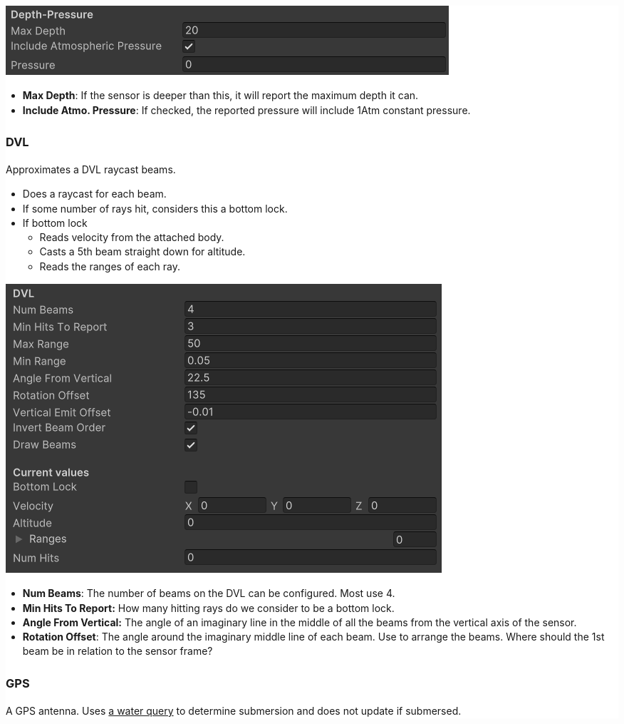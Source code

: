 ![Pressure](Media/Pressure.png)

- **Max Depth**: If the sensor is deeper than this, it will report the maximum depth it can.
- **Include Atmo. Pressure**: If checked, the reported pressure will include 1Atm constant pressure.


### DVL
Approximates a DVL raycast beams.
- Does a raycast for each beam.
- If some number of rays hit, considers this a bottom lock.
- If bottom lock
  - Reads velocity from the attached body.
  - Casts a 5th beam straight down for altitude.
  - Reads the ranges of each ray.

![DVL](Media/DVL.png)

- **Num Beams**: The number of beams on the DVL can be configured. Most use 4.
- **Min Hits To Report:** How many hitting rays do we consider to be a bottom lock.
- **Angle From Vertical:** The angle of an imaginary line in the middle of all the beams from the vertical axis of the sensor.
- **Rotation Offset**: The angle around the imaginary middle line of each beam. Use to arrange the beams. Where should the 1st beam be in relation to the sensor frame?


### GPS
A GPS antenna.
Uses [a water query](#water) to determine submersion and does not update if submersed.
